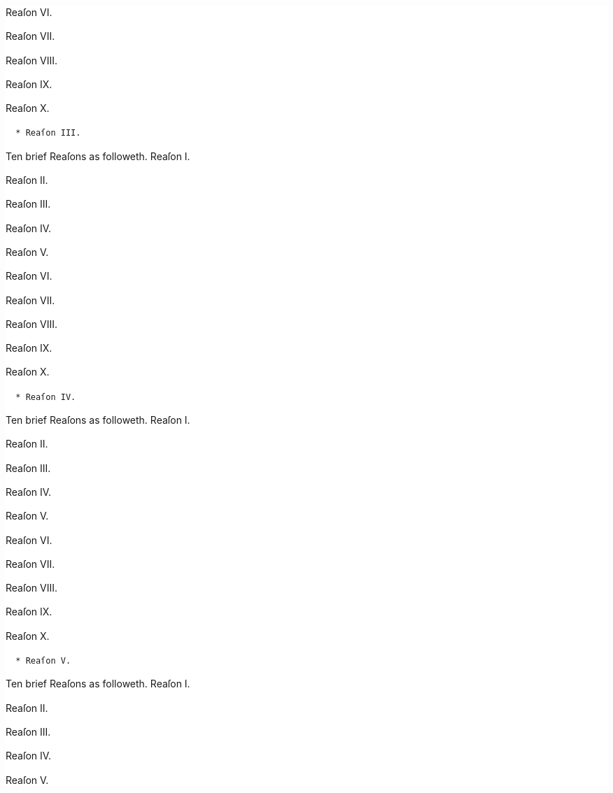 Reaſon VI.

Reaſon VII.

Reaſon VIII.

Reaſon IX.

Reaſon X.

      * Reaſon III.

Ten brief Reaſons as followeth. Reaſon I.

Reaſon II.

Reaſon III.

Reaſon IV.

Reaſon V.

Reaſon VI.

Reaſon VII.

Reaſon VIII.

Reaſon IX.

Reaſon X.

      * Reaſon IV.

Ten brief Reaſons as followeth. Reaſon I.

Reaſon II.

Reaſon III.

Reaſon IV.

Reaſon V.

Reaſon VI.

Reaſon VII.

Reaſon VIII.

Reaſon IX.

Reaſon X.

      * Reaſon V.

Ten brief Reaſons as followeth. Reaſon I.

Reaſon II.

Reaſon III.

Reaſon IV.

Reaſon V.

